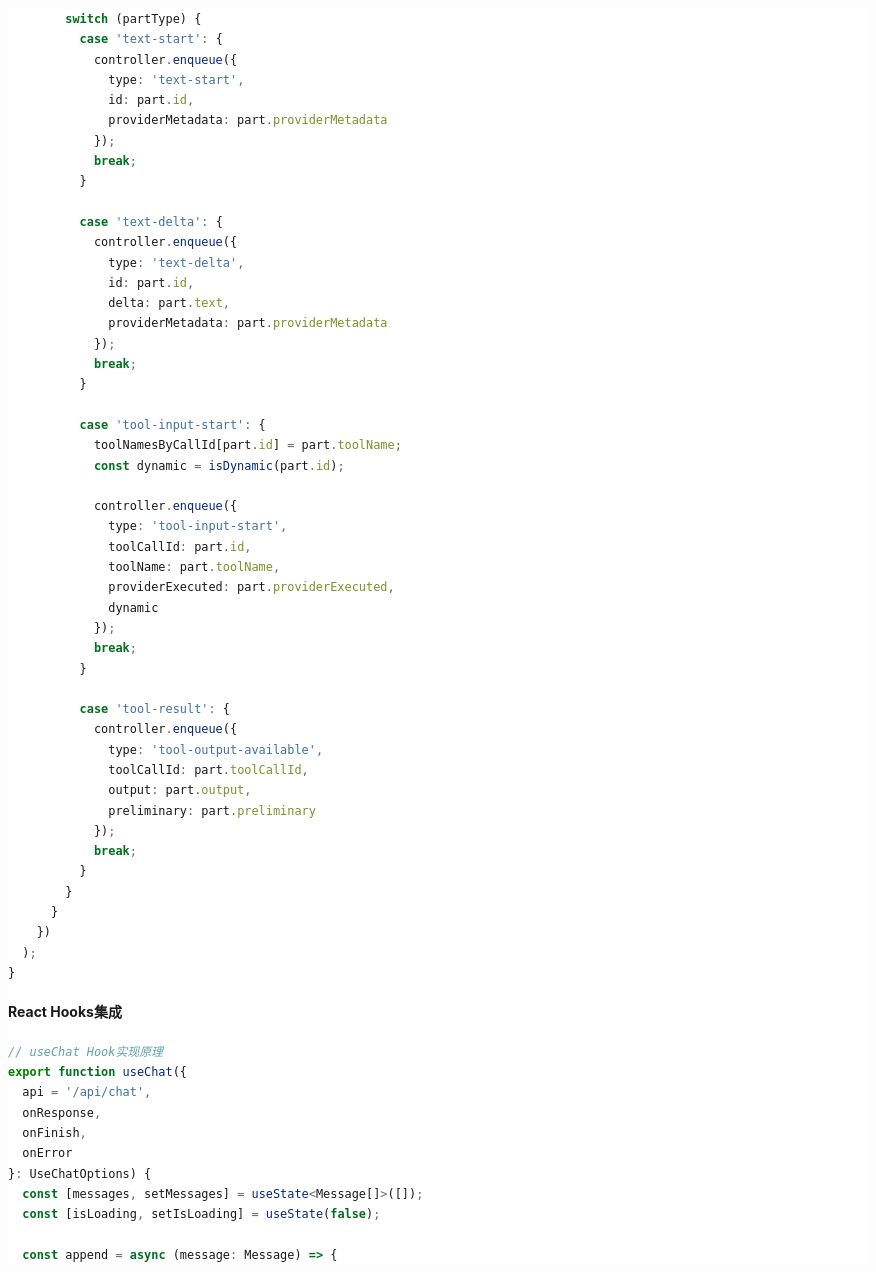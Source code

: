 ```typescript
        switch (partType) {
          case 'text-start': {
            controller.enqueue({
              type: 'text-start',
              id: part.id,
              providerMetadata: part.providerMetadata
            });
            break;
          }
          
          case 'text-delta': {
            controller.enqueue({
              type: 'text-delta',
              id: part.id,
              delta: part.text,
              providerMetadata: part.providerMetadata
            });
            break;
          }

          case 'tool-input-start': {
            toolNamesByCallId[part.id] = part.toolName;
            const dynamic = isDynamic(part.id);
            
            controller.enqueue({
              type: 'tool-input-start',
              toolCallId: part.id,
              toolName: part.toolName,
              providerExecuted: part.providerExecuted,
              dynamic
            });
            break;
          }

          case 'tool-result': {
            controller.enqueue({
              type: 'tool-output-available',
              toolCallId: part.toolCallId,
              output: part.output,
              preliminary: part.preliminary
            });
            break;
          }
        }
      }
    })
  );
}
```

#### React Hooks集成
```typescript
// useChat Hook实现原理
export function useChat({
  api = '/api/chat',
  onResponse,
  onFinish,
  onError
}: UseChatOptions) {
  const [messages, setMessages] = useState<Message[]>([]);
  const [isLoading, setIsLoading] = useState(false);

  const append = async (message: Message) => {
```